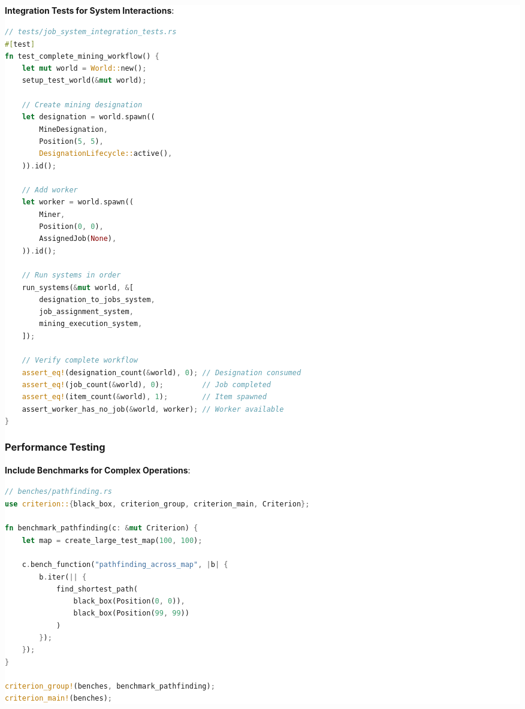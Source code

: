 **Integration Tests for System Interactions**:

```rust
// tests/job_system_integration_tests.rs
#[test]
fn test_complete_mining_workflow() {
    let mut world = World::new();
    setup_test_world(&mut world);
    
    // Create mining designation
    let designation = world.spawn((
        MineDesignation,
        Position(5, 5),
        DesignationLifecycle::active(),
    )).id();
    
    // Add worker
    let worker = world.spawn((
        Miner,
        Position(0, 0),
        AssignedJob(None),
    )).id();
    
    // Run systems in order
    run_systems(&mut world, &[
        designation_to_jobs_system,
        job_assignment_system,
        mining_execution_system,
    ]);
    
    // Verify complete workflow
    assert_eq!(designation_count(&world), 0); // Designation consumed
    assert_eq!(job_count(&world), 0);         // Job completed  
    assert_eq!(item_count(&world), 1);        // Item spawned
    assert_worker_has_no_job(&world, worker); // Worker available
}
```

### Performance Testing

**Include Benchmarks for Complex Operations**:

```rust
// benches/pathfinding.rs
use criterion::{black_box, criterion_group, criterion_main, Criterion};

fn benchmark_pathfinding(c: &mut Criterion) {
    let map = create_large_test_map(100, 100);
    
    c.bench_function("pathfinding_across_map", |b| {
        b.iter(|| {
            find_shortest_path(
                black_box(Position(0, 0)),
                black_box(Position(99, 99))
            )
        });
    });
}

criterion_group!(benches, benchmark_pathfinding);
criterion_main!(benches);
```
